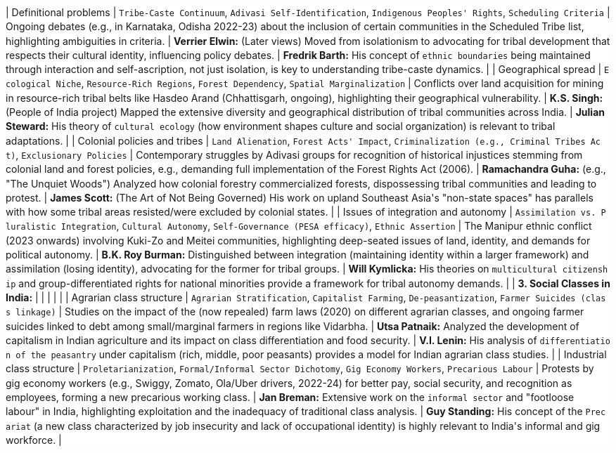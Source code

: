 | Definitional problems                                      | `Tribe-Caste Continuum`, `Adivasi Self-Identification`, `Indigenous Peoples' Rights`, `Scheduling Criteria`                                                                                          | Ongoing debates (e.g., in Karnataka, Odisha 2022-23) about the inclusion of certain communities in the Scheduled Tribe list, highlighting ambiguities in criteria.                                         | **Verrier Elwin:** (Later views) Moved from isolationism to advocating for tribal development that respects their cultural identity, influencing policy debates.                         | **Fredrik Barth:** His concept of `ethnic boundaries` being maintained through interaction and self-ascription, not just isolation, is key to understanding tribe-caste dynamics.               |
| Geographical spread                                        | `Ecological Niche`, `Resource-Rich Regions`, `Forest Dependency`, `Spatial Marginalization`                                                                                                          | Conflicts over land acquisition for mining in resource-rich tribal belts like Hasdeo Arand (Chhattisgarh, ongoing), highlighting their geographical vulnerability.                                         | **K.S. Singh:** (People of India project) Mapped the extensive diversity and geographical distribution of tribal communities across India.                                               | **Julian Steward:** His theory of `cultural ecology` (how environment shapes culture and social organization) is relevant to tribal adaptations.                                                |
| Colonial policies and tribes                               | `Land Alienation`, `Forest Acts' Impact`, `Criminalization (e.g., Criminal Tribes Act)`, `Exclusionary Policies`                                                                                     | Contemporary struggles by Adivasi groups for recognition of historical injustices stemming from colonial land and forest policies, e.g., demanding full implementation of the Forest Rights Act (2006).    | **Ramachandra Guha:** (e.g., "The Unquiet Woods") Analyzed how colonial forestry commercialized forests, dispossessing tribal communities and leading to protest.                        | **James Scott:** (The Art of Not Being Governed) His work on upland Southeast Asia's "non-state spaces" has parallels with how some tribal areas resisted/were excluded by colonial states.     |
| Issues of integration and autonomy                         | `Assimilation vs. Pluralistic Integration`, `Cultural Autonomy`, `Self-Governance (PESA efficacy)`, `Ethnic Assertion`                                                                               | The Manipur ethnic conflict (2023 onwards) involving Kuki-Zo and Meitei communities, highlighting deep-seated issues of land, identity, and demands for political autonomy.                                | **B.K. Roy Burman:** Distinguished between integration (maintaining identity within a larger framework) and assimilation (losing identity), advocating for the former for tribal groups. | **Will Kymlicka:** His theories on `multicultural citizenship` and group-differentiated rights for national minorities provide a framework for tribal autonomy demands.                         |
| **3. Social Classes in India:**                            |                                                                                                                                                                                                      |                                                                                                                                                                                                            |                                                                                                                                                                                          |                                                                                                                                                                                                 |
| Agrarian class structure                                   | `Agrarian Stratification`, `Capitalist Farming`, `De-peasantization`, `Farmer Suicides (class linkage)`                                                                                              | Studies on the impact of the (now repealed) farm laws (2020) on different agrarian classes, and ongoing farmer suicides linked to debt among small/marginal farmers in regions like Vidarbha.              | **Utsa Patnaik:** Analyzed the development of capitalism in Indian agriculture and its impact on class differentiation and food security.                                                | **V.I. Lenin:** His analysis of `differentiation of the peasantry` under capitalism (rich, middle, poor peasants) provides a model for Indian agrarian class studies.                           |
| Industrial class structure                                 | `Proletarianization`, `Formal/Informal Sector Dichotomy`, `Gig Economy Workers`, `Precarious Labour`                                                                                                 | Protests by gig economy workers (e.g., Swiggy, Zomato, Ola/Uber drivers, 2022-24) for better pay, social security, and recognition as employees, forming a new precarious working class.                   | **Jan Breman:** Extensive work on the `informal sector` and "footloose labour" in India, highlighting exploitation and the inadequacy of traditional class analysis.                     | **Guy Standing:** His concept of the `Precariat` (a new class characterized by job insecurity and lack of occupational identity) is highly relevant to India's informal and gig workforce.      |